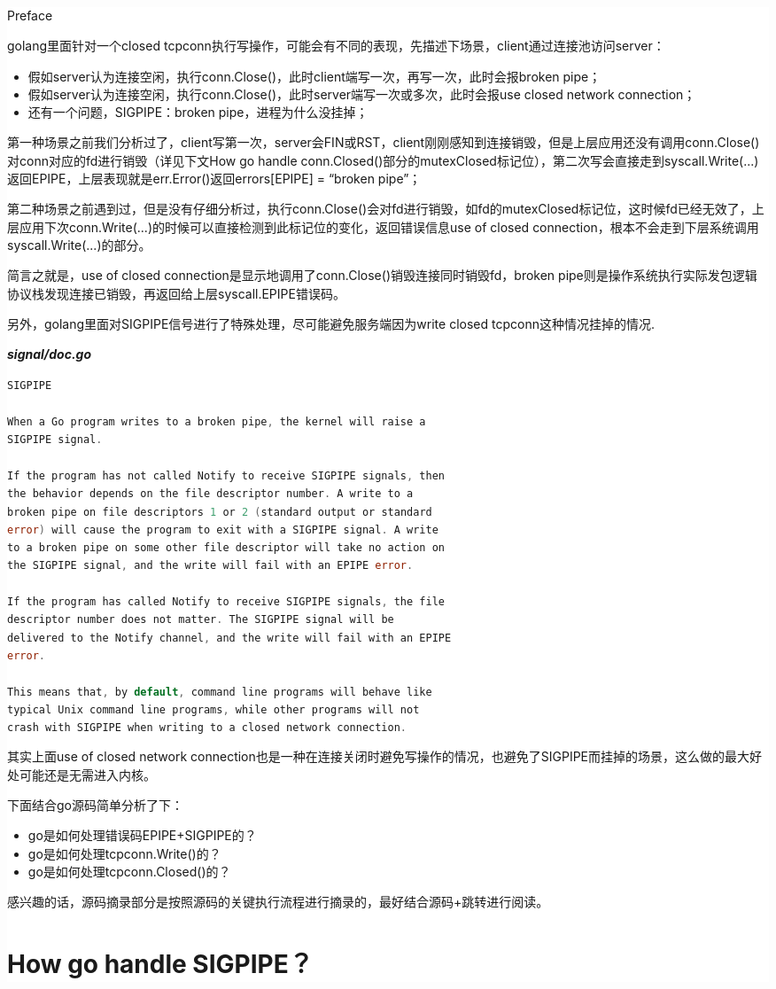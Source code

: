 Preface

golang里面针对一个closed tcpconn执行写操作，可能会有不同的表现，先描述下场景，client通过连接池访问server：

- 假如server认为连接空闲，执行conn.Close()，此时client端写一次，再写一次，此时会报broken pipe；
- 假如server认为连接空闲，执行conn.Close()，此时server端写一次或多次，此时会报use closed network connection；
- 还有一个问题，SIGPIPE：broken pipe，进程为什么没挂掉；

第一种场景之前我们分析过了，client写第一次，server会FIN或RST，client刚刚感知到连接销毁，但是上层应用还没有调用conn.Close()对conn对应的fd进行销毁（详见下文How go handle conn.Closed()部分的mutexClosed标记位），第二次写会直接走到syscall.Write(...)返回EPIPE，上层表现就是err.Error()返回errors[EPIPE] = “broken pipe”；

第二种场景之前遇到过，但是没有仔细分析过，执行conn.Close()会对fd进行销毁，如fd的mutexClosed标记位，这时候fd已经无效了，上层应用下次conn.Write(...)的时候可以直接检测到此标记位的变化，返回错误信息use of closed connection，根本不会走到下层系统调用syscall.Write(...)的部分。

简言之就是，use of closed connection是显示地调用了conn.Close()销毁连接同时销毁fd，broken pipe则是操作系统执行实际发包逻辑协议栈发现连接已销毁，再返回给上层syscall.EPIPE错误码。

另外，golang里面对SIGPIPE信号进行了特殊处理，尽可能避免服务端因为write closed tcpconn这种情况挂掉的情况.

***signal/doc.go***

```go
SIGPIPE

When a Go program writes to a broken pipe, the kernel will raise a
SIGPIPE signal.

If the program has not called Notify to receive SIGPIPE signals, then
the behavior depends on the file descriptor number. A write to a
broken pipe on file descriptors 1 or 2 (standard output or standard
error) will cause the program to exit with a SIGPIPE signal. A write
to a broken pipe on some other file descriptor will take no action on
the SIGPIPE signal, and the write will fail with an EPIPE error.

If the program has called Notify to receive SIGPIPE signals, the file
descriptor number does not matter. The SIGPIPE signal will be
delivered to the Notify channel, and the write will fail with an EPIPE
error.

This means that, by default, command line programs will behave like
typical Unix command line programs, while other programs will not
crash with SIGPIPE when writing to a closed network connection.

```

其实上面use of closed network connection也是一种在连接关闭时避免写操作的情况，也避免了SIGPIPE而挂掉的场景，这么做的最大好处可能还是无需进入内核。

下面结合go源码简单分析了下：

- go是如何处理错误码EPIPE+SIGPIPE的？
- go是如何处理tcpconn.Write()的？
- go是如何处理tcpconn.Closed()的？

感兴趣的话，源码摘录部分是按照源码的关键执行流程进行摘录的，最好结合源码+跳转进行阅读。

# How go handle SIGPIPE？
